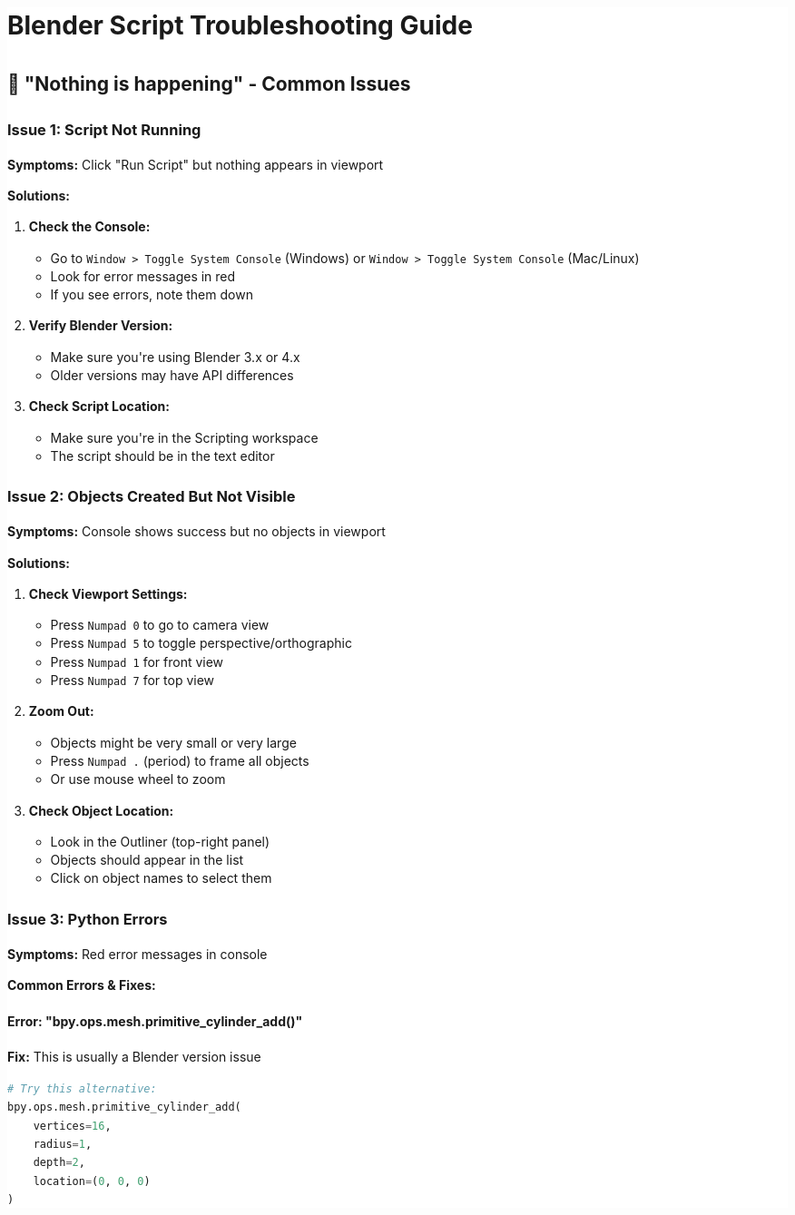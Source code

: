# Blender Script Troubleshooting Guide

## 🚨 "Nothing is happening" - Common Issues

### Issue 1: Script Not Running
**Symptoms:** Click "Run Script" but nothing appears in viewport

**Solutions:**
1. **Check the Console:**
   - Go to `Window > Toggle System Console` (Windows) or `Window > Toggle System Console` (Mac/Linux)
   - Look for error messages in red
   - If you see errors, note them down

2. **Verify Blender Version:**
   - Make sure you're using Blender 3.x or 4.x
   - Older versions may have API differences

3. **Check Script Location:**
   - Make sure you're in the Scripting workspace
   - The script should be in the text editor

### Issue 2: Objects Created But Not Visible
**Symptoms:** Console shows success but no objects in viewport

**Solutions:**
1. **Check Viewport Settings:**
   - Press `Numpad 0` to go to camera view
   - Press `Numpad 5` to toggle perspective/orthographic
   - Press `Numpad 1` for front view
   - Press `Numpad 7` for top view

2. **Zoom Out:**
   - Objects might be very small or very large
   - Press `Numpad .` (period) to frame all objects
   - Or use mouse wheel to zoom

3. **Check Object Location:**
   - Look in the Outliner (top-right panel)
   - Objects should appear in the list
   - Click on object names to select them

### Issue 3: Python Errors
**Symptoms:** Red error messages in console

**Common Errors & Fixes:**

#### Error: "bpy.ops.mesh.primitive_cylinder_add()"
**Fix:** This is usually a Blender version issue
```python
# Try this alternative:
bpy.ops.mesh.primitive_cylinder_add(
    vertices=16, 
    radius=1, 
    depth=2, 
    location=(0, 0, 0)
)
```

